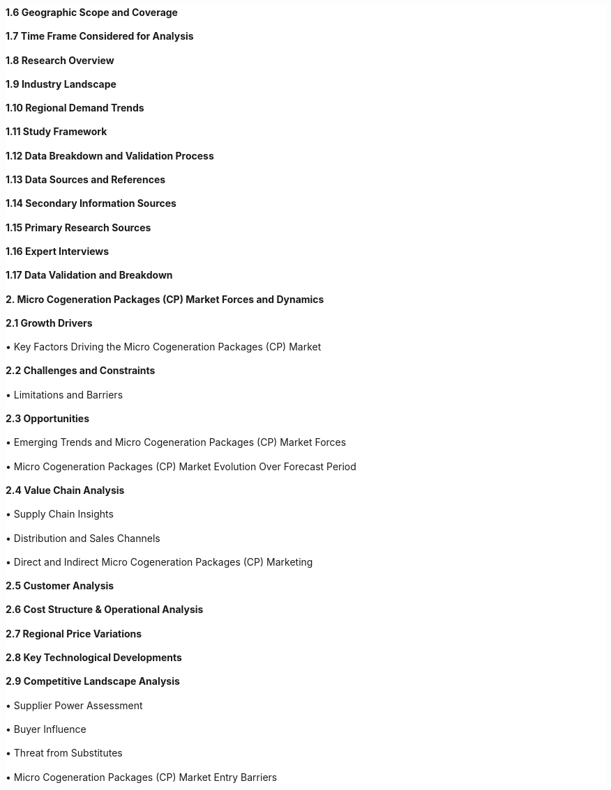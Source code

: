<strong>1.6 Geographic Scope and Coverage</strong>

<strong>1.7 Time Frame Considered for Analysis</strong>

<strong>1.8 Research Overview</strong>

<strong>1.9 Industry Landscape</strong>

<strong>1.10 Regional Demand Trends</strong>

<strong>1.11 Study Framework</strong>

<strong>1.12 Data Breakdown and Validation Process</strong>

<strong>1.13 Data Sources and References</strong>

<strong>1.14 Secondary Information Sources</strong>

<strong>1.15 Primary Research Sources</strong>

<strong>1.16 Expert Interviews</strong>

<strong>1.17 Data Validation and Breakdown</strong>

<strong>2. Micro Cogeneration Packages (CP) Market Forces and Dynamics</strong>

<strong>2.1 Growth Drivers</strong>

• Key Factors Driving the Micro Cogeneration Packages (CP) Market

<strong>2.2 Challenges and Constraints</strong>

• Limitations and Barriers

<strong>2.3 Opportunities</strong>

• Emerging Trends and Micro Cogeneration Packages (CP) Market Forces

• Micro Cogeneration Packages (CP) Market Evolution Over Forecast Period

<strong>2.4 Value Chain Analysis</strong>

• Supply Chain Insights

• Distribution and Sales Channels

• Direct and Indirect Micro Cogeneration Packages (CP) Marketing

<strong>2.5 Customer Analysis</strong>

<strong>2.6 Cost Structure & Operational Analysis</strong>

<strong>2.7 Regional Price Variations</strong>

<strong>2.8 Key Technological Developments</strong>

<strong>2.9 Competitive Landscape Analysis</strong>

• Supplier Power Assessment

• Buyer Influence

• Threat from Substitutes

• Micro Cogeneration Packages (CP) Market Entry Barriers

